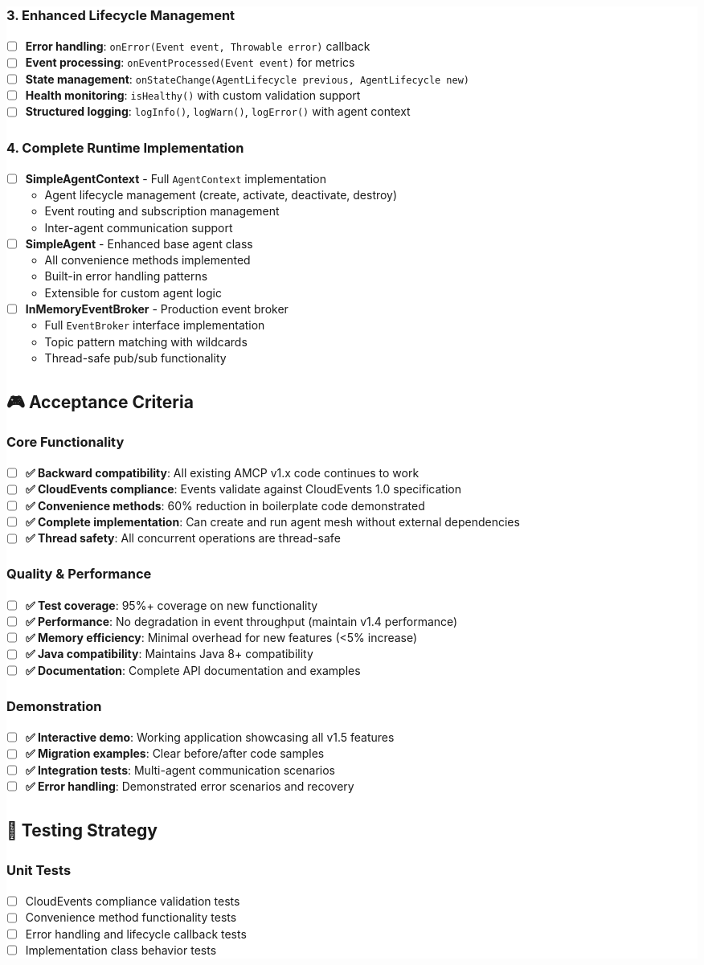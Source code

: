 ### 3. Enhanced Lifecycle Management
- [ ] **Error handling**: `onError(Event event, Throwable error)` callback
- [ ] **Event processing**: `onEventProcessed(Event event)` for metrics
- [ ] **State management**: `onStateChange(AgentLifecycle previous, AgentLifecycle new)`
- [ ] **Health monitoring**: `isHealthy()` with custom validation support
- [ ] **Structured logging**: `logInfo()`, `logWarn()`, `logError()` with agent context

### 4. Complete Runtime Implementation
- [ ] **SimpleAgentContext** - Full `AgentContext` implementation
  - Agent lifecycle management (create, activate, deactivate, destroy)
  - Event routing and subscription management
  - Inter-agent communication support
- [ ] **SimpleAgent** - Enhanced base agent class
  - All convenience methods implemented
  - Built-in error handling patterns
  - Extensible for custom agent logic
- [ ] **InMemoryEventBroker** - Production event broker
  - Full `EventBroker` interface implementation
  - Topic pattern matching with wildcards
  - Thread-safe pub/sub functionality

## 🎮 Acceptance Criteria

### Core Functionality
- [ ] **✅ Backward compatibility**: All existing AMCP v1.x code continues to work
- [ ] **✅ CloudEvents compliance**: Events validate against CloudEvents 1.0 specification
- [ ] **✅ Convenience methods**: 60% reduction in boilerplate code demonstrated
- [ ] **✅ Complete implementation**: Can create and run agent mesh without external dependencies
- [ ] **✅ Thread safety**: All concurrent operations are thread-safe

### Quality & Performance
- [ ] **✅ Test coverage**: 95%+ coverage on new functionality
- [ ] **✅ Performance**: No degradation in event throughput (maintain v1.4 performance)
- [ ] **✅ Memory efficiency**: Minimal overhead for new features (<5% increase)
- [ ] **✅ Java compatibility**: Maintains Java 8+ compatibility
- [ ] **✅ Documentation**: Complete API documentation and examples

### Demonstration
- [ ] **✅ Interactive demo**: Working application showcasing all v1.5 features
- [ ] **✅ Migration examples**: Clear before/after code samples
- [ ] **✅ Integration tests**: Multi-agent communication scenarios
- [ ] **✅ Error handling**: Demonstrated error scenarios and recovery

## 🧪 Testing Strategy

### Unit Tests
- [ ] CloudEvents compliance validation tests
- [ ] Convenience method functionality tests
- [ ] Error handling and lifecycle callback tests
- [ ] Implementation class behavior tests
